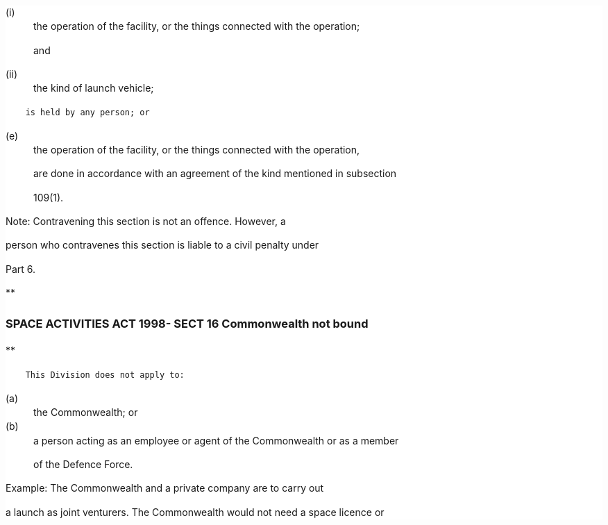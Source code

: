 <dt>(i)</dt><dd>the operation of the facility, or the things connected with the operation;

and</dd>

<dt>(ii)</dt><dd>the kind of launch vehicle;

</dd>

</dl></dl></dl></dl>

<dl compact=""><dl compact=""><dl compact="">

		is held by any person; or

<dt>(e)</dt><dd>the operation of the facility, or the things connected with the operation,

are done in accordance with an agreement of the kind mentioned in subsection

109(1).

</dd>

</dl></dl></dl>

<dl compact=""><dl compact="">

Note:	Contravening this section is not an offence. However, a

person who contravenes this section is liable to a civil penalty under

Part&#160;6.

 </dl></dl>

**

###  SPACE ACTIVITIES ACT 1998- SECT 16  Commonwealth not bound 
**

 <dl compact="">

		This Division does not apply to:

 </dl>

<dl compact=""><dl compact=""><dl compact="">

<dt>(a)</dt><dd>the Commonwealth; or</dd>

<dt>(b)</dt><dd>a person acting as an employee or agent of the Commonwealth or as a member

of the Defence Force.

</dd>

</dl></dl></dl>

<dl compact=""><dl compact="">

Example:	The Commonwealth and a private company are to carry out

a launch as joint venturers. The Commonwealth would not need a space licence or
